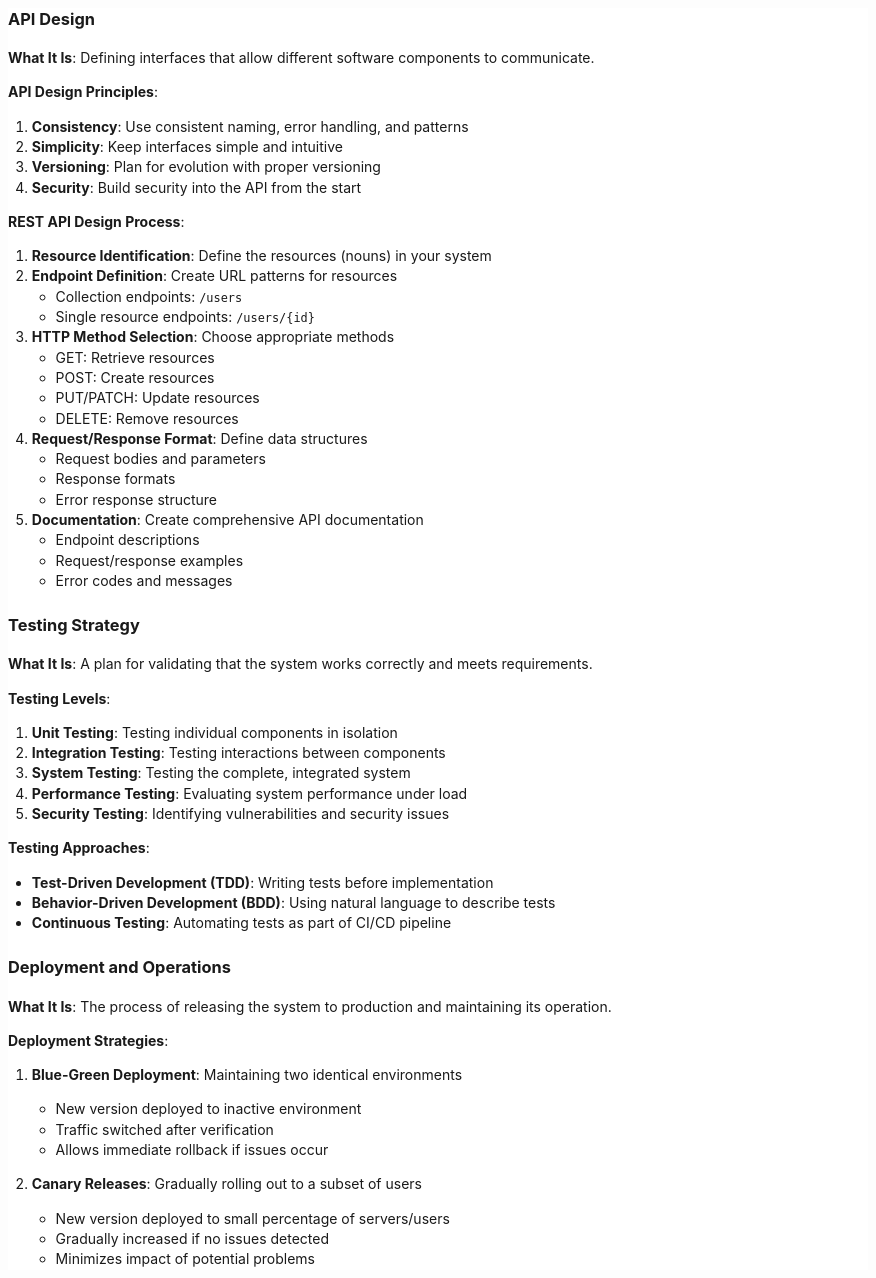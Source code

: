 ### API Design
**What It Is**: Defining interfaces that allow different software components to communicate.

**API Design Principles**:
1. **Consistency**: Use consistent naming, error handling, and patterns
2. **Simplicity**: Keep interfaces simple and intuitive
3. **Versioning**: Plan for evolution with proper versioning
4. **Security**: Build security into the API from the start

**REST API Design Process**:
1. **Resource Identification**: Define the resources (nouns) in your system
2. **Endpoint Definition**: Create URL patterns for resources
   - Collection endpoints: `/users`
   - Single resource endpoints: `/users/{id}`
3. **HTTP Method Selection**: Choose appropriate methods
   - GET: Retrieve resources
   - POST: Create resources
   - PUT/PATCH: Update resources
   - DELETE: Remove resources
4. **Request/Response Format**: Define data structures
   - Request bodies and parameters
   - Response formats
   - Error response structure
5. **Documentation**: Create comprehensive API documentation
   - Endpoint descriptions
   - Request/response examples
   - Error codes and messages

### Testing Strategy
**What It Is**: A plan for validating that the system works correctly and meets requirements.

**Testing Levels**:
1. **Unit Testing**: Testing individual components in isolation
2. **Integration Testing**: Testing interactions between components
3. **System Testing**: Testing the complete, integrated system
4. **Performance Testing**: Evaluating system performance under load
5. **Security Testing**: Identifying vulnerabilities and security issues

**Testing Approaches**:
- **Test-Driven Development (TDD)**: Writing tests before implementation
- **Behavior-Driven Development (BDD)**: Using natural language to describe tests
- **Continuous Testing**: Automating tests as part of CI/CD pipeline

### Deployment and Operations
**What It Is**: The process of releasing the system to production and maintaining its operation.

**Deployment Strategies**:
1. **Blue-Green Deployment**: Maintaining two identical environments
   - New version deployed to inactive environment
   - Traffic switched after verification
   - Allows immediate rollback if issues occur

2. **Canary Releases**: Gradually rolling out to a subset of users
   - New version deployed to small percentage of servers/users
   - Gradually increased if no issues detected
   - Minimizes impact of potential problems
